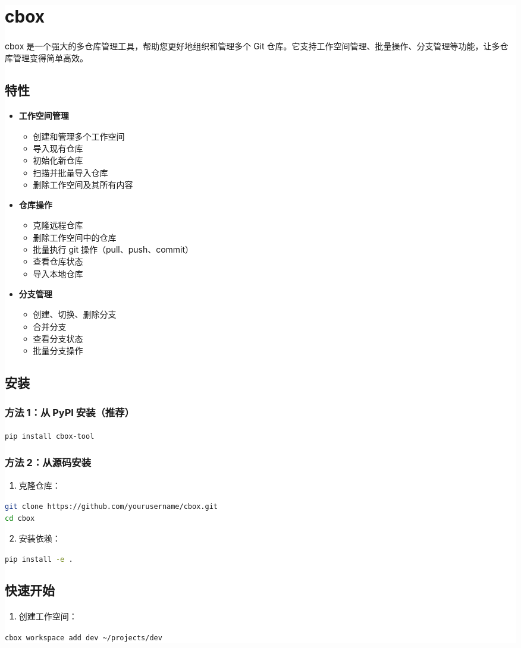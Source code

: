# cbox

cbox 是一个强大的多仓库管理工具，帮助您更好地组织和管理多个 Git 仓库。它支持工作空间管理、批量操作、分支管理等功能，让多仓库管理变得简单高效。

## 特性

- **工作空间管理**
  - 创建和管理多个工作空间
  - 导入现有仓库
  - 初始化新仓库
  - 扫描并批量导入仓库
  - 删除工作空间及其所有内容

- **仓库操作**
  - 克隆远程仓库
  - 删除工作空间中的仓库
  - 批量执行 git 操作（pull、push、commit）
  - 查看仓库状态
  - 导入本地仓库

- **分支管理**
  - 创建、切换、删除分支
  - 合并分支
  - 查看分支状态
  - 批量分支操作

## 安装

### 方法 1：从 PyPI 安装（推荐）

```bash
pip install cbox-tool
```

### 方法 2：从源码安装

1. 克隆仓库：
```bash
git clone https://github.com/yourusername/cbox.git
cd cbox
```

2. 安装依赖：
```bash
pip install -e .
```

## 快速开始

1. 创建工作空间：
```bash
cbox workspace add dev ~/projects/dev
```
